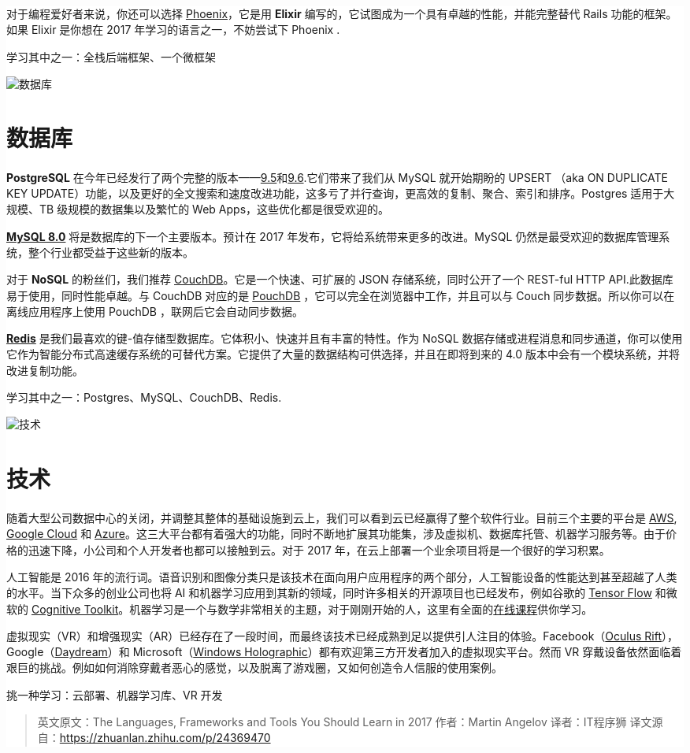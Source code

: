 对于编程爱好者来说，你还可以选择 [Phoenix](https://link.zhihu.com/?target=http%3A//www.phoenixframework.org/)，它是用 **Elixir** 编写的，它试图成为一个具有卓越的性能，并能完整替代 Rails 功能的框架。如果 Elixir 是你想在 2017 年学习的语言之一，不妨尝试下 Phoenix .

学习其中之一：全栈后端框架、一个微框架

![数据库](https://pic2.zhimg.com/v2-4893f61aecc05d99e1a1e20ccef0a81d_b.jpg)

# 数据库

**PostgreSQL** 在今年已经发行了两个完整的版本——[9.5](https://link.zhihu.com/?target=https%3A//wiki.postgresql.org/wiki/What%27s_new_in_PostgreSQL_9.5)和[9.6](https://link.zhihu.com/?target=https%3A//www.postgresql.org/about/news/1703/).它们带来了我们从 MySQL 就开始期盼的 UPSERT （aka ON DUPLICATE KEY UPDATE）功能，以及更好的全文搜索和速度改进功能，这多亏了并行查询，更高效的复制、聚合、索引和排序。Postgres 适用于大规模、TB 级规模的数据集以及繁忙的 Web Apps，这些优化都是很受欢迎的。

**[MySQL 8.0](https://link.zhihu.com/?target=http%3A//mysqlserverteam.com/the-mysql-8-0-0-milestone-release-is-available/)** 将是数据库的下一个主要版本。预计在 2017 年发布，它将给系统带来更多的改进。MySQL 仍然是最受欢迎的数据库管理系统，整个行业都受益于这些新的版本。

对于 **NoSQL** 的粉丝们，我们推荐 [CouchDB](https://link.zhihu.com/?target=http%3A//couchdb.apache.org/)。它是一个快速、可扩展的 JSON 存储系统，同时公开了一个 REST-ful HTTP API.此数据库易于使用，同时性能卓越。与 CouchDB 对应的是 [PouchDB](https://link.zhihu.com/?target=https%3A//pouchdb.com/) ，它可以完全在浏览器中工作，并且可以与 Couch 同步数据。所以你可以在离线应用程序上使用 PouchDB ，联网后它会自动同步数据。

**[Redis](https://link.zhihu.com/?target=https%3A//redis.io/)** 是我们最喜欢的键-值存储型数据库。它体积小、快速并且有丰富的特性。作为 NoSQL 数据存储或进程消息和同步通道，你可以使用它作为智能分布式高速缓存系统的可替代方案。它提供了大量的数据结构可供选择，并且在即将到来的 4.0 版本中会有一个模块系统，并将改进复制功能。

学习其中之一：Postgres、MySQL、CouchDB、Redis.

![技术](https://pic3.zhimg.com/v2-2d49715d4e2627098e5add4668858bca_b.jpg)

# 技术

随着大型公司数据中心的关闭，并调整其整体的基础设施到云上，我们可以看到云已经赢得了整个软件行业。目前三个主要的平台是 [AWS](https://link.zhihu.com/?target=https%3A//aws.amazon.com/), [Google Cloud](https://link.zhihu.com/?target=https%3A//cloud.google.com/) 和 [Azure](https://link.zhihu.com/?target=https%3A//azure.microsoft.com/)。这三大平台都有着强大的功能，同时不断地扩展其功能集，涉及虚拟机、数据库托管、机器学习服务等。由于价格的迅速下降，小公司和个人开发者也都可以接触到云。对于 2017 年，在云上部署一个业余项目将是一个很好的学习积累。

人工智能是 2016 年的流行词。语音识别和图像分类只是该技术在面向用户应用程序的两个部分，人工智能设备的性能达到甚至超越了人类的水平。当下众多的创业公司也将 AI 和机器学习应用到其新的领域，同时许多相关的开源项目也已经发布，例如谷歌的 [Tensor Flow](https://link.zhihu.com/?target=https%3A//www.tensorflow.org/) 和微软的 [Cognitive Toolkit](https://link.zhihu.com/?target=https%3A//www.microsoft.com/en-us/research/product/cognitive-toolkit/)。机器学习是一个与数学非常相关的主题，对于刚刚开始的人，这里有全面的[在线课程](https://link.zhihu.com/?target=https%3A//www.udacity.com/course/deep-learning--ud730)供你学习。

虚拟现实（VR）和增强现实（AR）已经存在了一段时间，而最终该技术已经成熟到足以提供引人注目的体验。Facebook（[Oculus Rift](https://link.zhihu.com/?target=https%3A//www.oculus.com/)），Google（[Daydream](https://link.zhihu.com/?target=https%3A//vr.google.com/daydream/)）和 Microsoft（[Windows Holographic](https://link.zhihu.com/?target=https%3A//developer.microsoft.com/en-us/windows/holographic)）都有欢迎第三方开发者加入的虚拟现实平台。然而 VR 穿戴设备依然面临着艰巨的挑战。例如如何消除穿戴者恶心的感觉，以及脱离了游戏圈，又如何创造令人信服的使用案例。

挑一种学习：云部署、机器学习库、VR 开发

> 英文原文：The Languages, Frameworks and Tools You Should Learn in 2017
> 作者：Martin Angelov
> 译者：IT程序狮
> 译文源自：https://zhuanlan.zhihu.com/p/24369470

